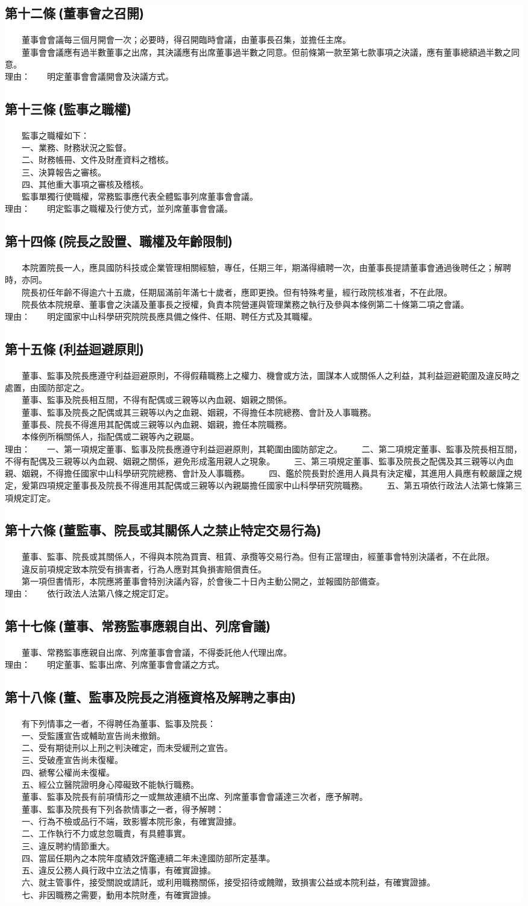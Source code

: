 第十二條 (董事會之召開)
-----------------------
　　董事會會議每三個月開會一次；必要時，得召開臨時會議，由董事長召集，並擔任主席。  
　　董事會會議應有過半數董事之出席，其決議應有出席董事過半數之同意。但前條第一款至第七款事項之決議，應有董事總額過半數之同意。  
理由：　　明定董事會會議開會及決議方式。

第十三條 (監事之職權)
---------------------
　　監事之職權如下：  
　　一、業務、財務狀況之監督。  
　　二、財務帳冊、文件及財產資料之稽核。  
　　三、決算報告之審核。  
　　四、其他重大事項之審核及稽核。  
　　監事單獨行使職權，常務監事應代表全體監事列席董事會會議。  
理由：　　明定監事之職權及行使方式，並列席董事會會議。

第十四條 (院長之設置、職權及年齡限制)
-------------------------------------
　　本院置院長一人，應具國防科技或企業管理相關經驗，專任，任期三年，期滿得續聘一次，由董事長提請董事會通過後聘任之；解聘時，亦同。  
　　院長初任年齡不得逾六十五歲，任期屆滿前年滿七十歲者，應即更換。但有特殊考量，經行政院核准者，不在此限。  
　　院長依本院規章、董事會之決議及董事長之授權，負責本院營運與管理業務之執行及參與本條例第二十條第二項之會議。  
理由：　　明定國家中山科學研究院院長應具備之條件、任期、聘任方式及其職權。

第十五條 (利益迴避原則)
-----------------------
　　董事、監事及院長應遵守利益迴避原則，不得假藉職務上之權力、機會或方法，圖謀本人或關係人之利益，其利益迴避範圍及違反時之處置，由國防部定之。  
　　董事、監事及院長相互間，不得有配偶或三親等以內血親、姻親之關係。  
　　董事、監事及院長之配偶或其三親等以內之血親、姻親，不得擔任本院總務、會計及人事職務。  
　　董事長、院長不得進用其配偶或三親等以內血親、姻親，擔任本院職務。  
　　本條例所稱關係人，指配偶或二親等內之親屬。  
理由：　　一、第一項規定董事、監事及院長應遵守利益迴避原則，其範圍由國防部定之。
　　二、第二項規定董事、監事及院長相互間，不得有配偶及三親等以內血親、姻親之關係，避免形成濫用親人之現象。
　　三、第三項規定董事、監事及院長之配偶及其三親等以內血親、姻親，不得擔任國家中山科學研究院總務、會計及人事職務。
　　四、鑑於院長對於進用人員具有決定權，其進用人員應有較嚴謹之規定，爰第四項規定董事長及院長不得進用其配偶或三親等以內親屬擔任國家中山科學研究院職務。
　　五、第五項依行政法人法第七條第三項規定訂定。

第十六條 (董監事、院長或其關係人之禁止特定交易行為)
---------------------------------------------------
　　董事、監事、院長或其關係人，不得與本院為買賣、租賃、承攬等交易行為。但有正當理由，經董事會特別決議者，不在此限。  
　　違反前項規定致本院受有損害者，行為人應對其負損害賠償責任。  
　　第一項但書情形，本院應將董事會特別決議內容，於會後二十日內主動公開之，並報國防部備查。  
理由：　　依行政法人法第八條之規定訂定。

第十七條 (董事、常務監事應親自出、列席會議)
-------------------------------------------
　　董事、常務監事應親自出席、列席董事會會議，不得委託他人代理出席。  
理由：　　明定董事、監事出席、列席董事會會議之方式。

第十八條 (董、監事及院長之消極資格及解聘之事由)
-----------------------------------------------
　　有下列情事之一者，不得聘任為董事、監事及院長：  
　　一、受監護宣告或輔助宣告尚未撤銷。  
　　二、受有期徒刑以上刑之判決確定，而未受緩刑之宣告。  
　　三、受破產宣告尚未復權。  
　　四、褫奪公權尚未復權。  
　　五、經公立醫院證明身心障礙致不能執行職務。  
　　董事、監事及院長有前項情形之一或無故連續不出席、列席董事會會議達三次者，應予解聘。  
　　董事、監事及院長有下列各款情事之一者，得予解聘：  
　　一、行為不檢或品行不端，致影響本院形象，有確實證據。  
　　二、工作執行不力或怠忽職責，有具體事實。  
　　三、違反聘約情節重大。  
　　四、當屆任期內之本院年度績效評鑑連續二年未達國防部所定基準。  
　　五、違反公務人員行政中立法之情事，有確實證據。  
　　六、就主管事件，接受關說或請託，或利用職務關係，接受招待或餽贈，致損害公益或本院利益，有確實證據。  
　　七、非因職務之需要，動用本院財產，有確實證據。  